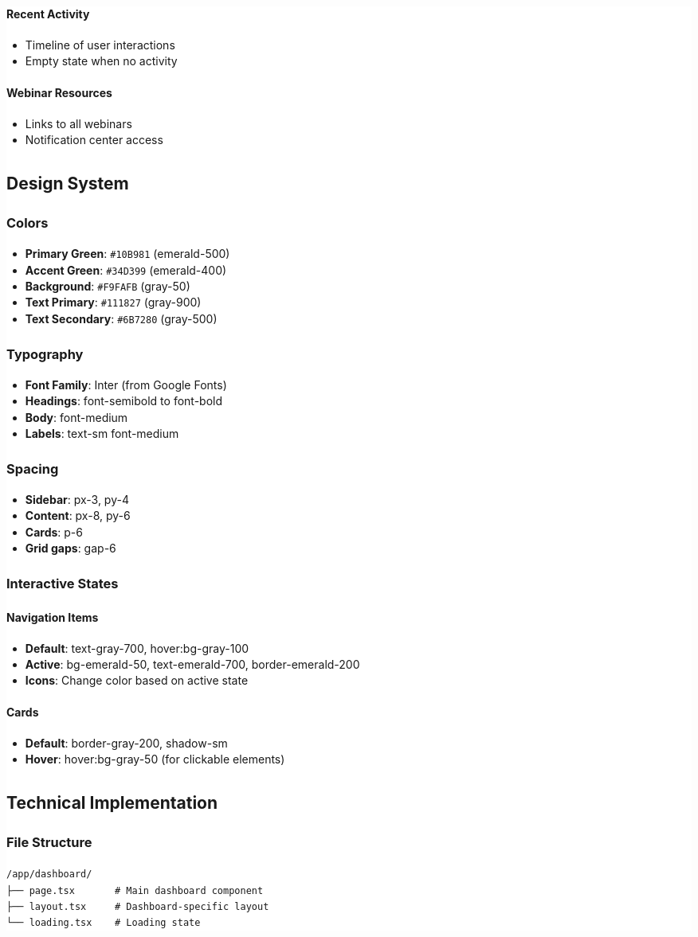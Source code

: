 #### Recent Activity
- Timeline of user interactions
- Empty state when no activity

#### Webinar Resources
- Links to all webinars
- Notification center access

## Design System

### Colors
- **Primary Green**: `#10B981` (emerald-500)
- **Accent Green**: `#34D399` (emerald-400)
- **Background**: `#F9FAFB` (gray-50)
- **Text Primary**: `#111827` (gray-900)
- **Text Secondary**: `#6B7280` (gray-500)

### Typography
- **Font Family**: Inter (from Google Fonts)
- **Headings**: font-semibold to font-bold
- **Body**: font-medium
- **Labels**: text-sm font-medium

### Spacing
- **Sidebar**: px-3, py-4
- **Content**: px-8, py-6
- **Cards**: p-6
- **Grid gaps**: gap-6

### Interactive States

#### Navigation Items
- **Default**: text-gray-700, hover:bg-gray-100
- **Active**: bg-emerald-50, text-emerald-700, border-emerald-200
- **Icons**: Change color based on active state

#### Cards
- **Default**: border-gray-200, shadow-sm
- **Hover**: hover:bg-gray-50 (for clickable elements)

## Technical Implementation

### File Structure
```
/app/dashboard/
├── page.tsx       # Main dashboard component
├── layout.tsx     # Dashboard-specific layout
└── loading.tsx    # Loading state
```
